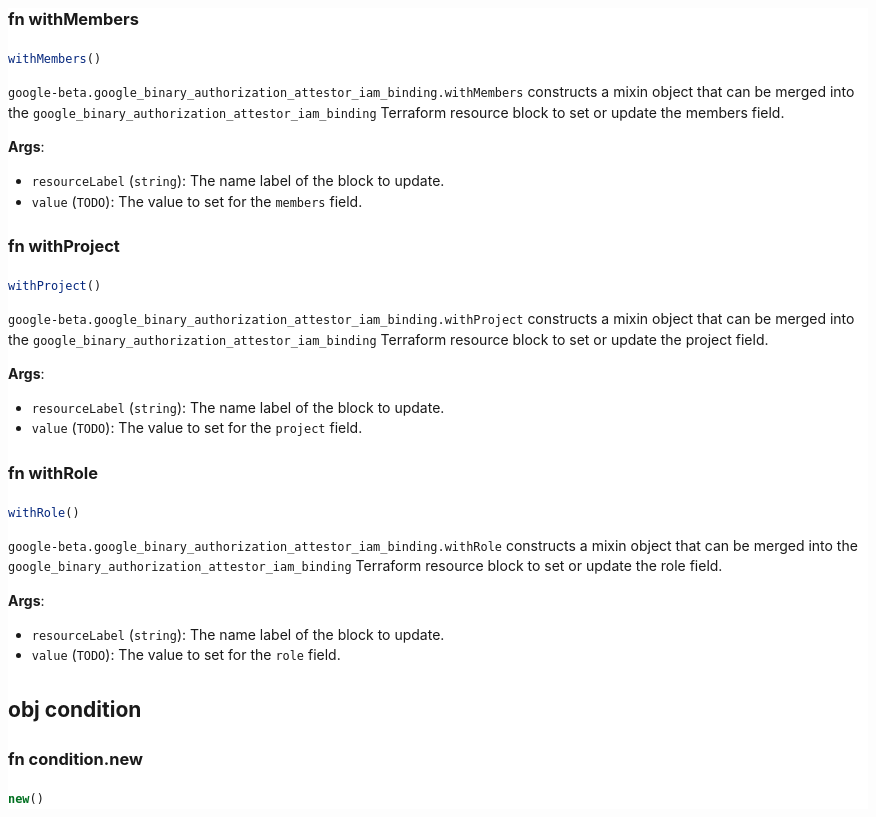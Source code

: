
### fn withMembers

```ts
withMembers()
```

`google-beta.google_binary_authorization_attestor_iam_binding.withMembers` constructs a mixin object that can be merged into the `google_binary_authorization_attestor_iam_binding`
Terraform resource block to set or update the members field.



**Args**:
  - `resourceLabel` (`string`): The name label of the block to update.
  - `value` (`TODO`): The value to set for the `members` field.


### fn withProject

```ts
withProject()
```

`google-beta.google_binary_authorization_attestor_iam_binding.withProject` constructs a mixin object that can be merged into the `google_binary_authorization_attestor_iam_binding`
Terraform resource block to set or update the project field.



**Args**:
  - `resourceLabel` (`string`): The name label of the block to update.
  - `value` (`TODO`): The value to set for the `project` field.


### fn withRole

```ts
withRole()
```

`google-beta.google_binary_authorization_attestor_iam_binding.withRole` constructs a mixin object that can be merged into the `google_binary_authorization_attestor_iam_binding`
Terraform resource block to set or update the role field.



**Args**:
  - `resourceLabel` (`string`): The name label of the block to update.
  - `value` (`TODO`): The value to set for the `role` field.


## obj condition



### fn condition.new

```ts
new()
```
